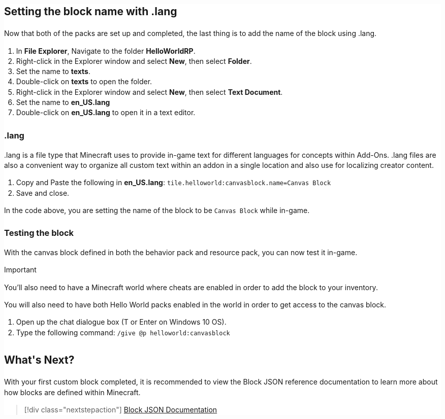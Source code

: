 ## Setting the block name with .lang

Now that both of the packs are set up and completed, the last thing is to add the name of the block using .lang.

1. In **File Explorer**, Navigate to the folder **HelloWorldRP**.
1. Right-click in the Explorer window and select **New**, then select **Folder**.
1. Set the name to **texts**.
1. Double-click on **texts** to open the folder.
1. Right-click in the Explorer window and select **New**, then select **Text Document**.
1. Set the name to **en_US.lang**
1. Double-click on **en_US.lang** to open it in a text editor.

### .lang

.lang is a file type that Minecraft uses to provide in-game text for different languages for concepts within Add-Ons. .lang files are also a convenient way to organize all custom text within an addon in a single location and also use for localizing creator content.

1. Copy and Paste the following in **en_US.lang**:
`tile.helloworld:canvasblock.name=Canvas Block`
1. Save and close.

In the code above, you are setting the name of the block to be `Canvas Block` while in-game.

### Testing the block

With the canvas block defined in both the behavior pack and resource pack, you can now test it in-game.

>[!IMPORTANT]
>You’ll also need to have a Minecraft world where cheats are enabled in order to add the block to your inventory.
>
>You will also need to have both Hello World packs enabled in the world in order to get access to the canvas block.

1. Open up the chat dialogue box (T or Enter on Windows 10 OS).
1. Type the following command: `/give @p helloworld:canvasblock`

## What's Next?

With your first custom block completed, it is recommended to view the Block JSON reference documentation to learn more about how blocks are defined within Minecraft.

> [!div class="nextstepaction"]
> [Block JSON Documentation](../Reference/Content/BlockReference/index.yml)
